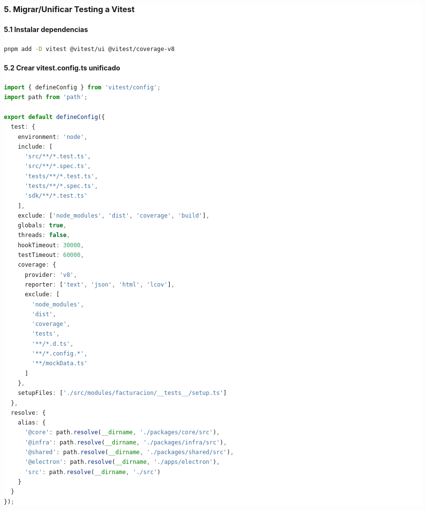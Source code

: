 ### 5. Migrar/Unificar Testing a Vitest

#### 5.1 Instalar dependencias

```bash
pnpm add -D vitest @vitest/ui @vitest/coverage-v8
```

#### 5.2 Crear vitest.config.ts unificado

```typescript
import { defineConfig } from 'vitest/config';
import path from 'path';

export default defineConfig({
  test: {
    environment: 'node',
    include: [
      'src/**/*.test.ts',
      'src/**/*.spec.ts',
      'tests/**/*.test.ts',
      'tests/**/*.spec.ts',
      'sdk/**/*.test.ts'
    ],
    exclude: ['node_modules', 'dist', 'coverage', 'build'],
    globals: true,
    threads: false,
    hookTimeout: 30000,
    testTimeout: 60000,
    coverage: {
      provider: 'v8',
      reporter: ['text', 'json', 'html', 'lcov'],
      exclude: [
        'node_modules',
        'dist',
        'coverage',
        'tests',
        '**/*.d.ts',
        '**/*.config.*',
        '**/mockData.ts'
      ]
    },
    setupFiles: ['./src/modules/facturacion/__tests__/setup.ts']
  },
  resolve: {
    alias: {
      '@core': path.resolve(__dirname, './packages/core/src'),
      '@infra': path.resolve(__dirname, './packages/infra/src'),
      '@shared': path.resolve(__dirname, './packages/shared/src'),
      '@electron': path.resolve(__dirname, './apps/electron'),
      'src': path.resolve(__dirname, './src')
    }
  }
});
```
